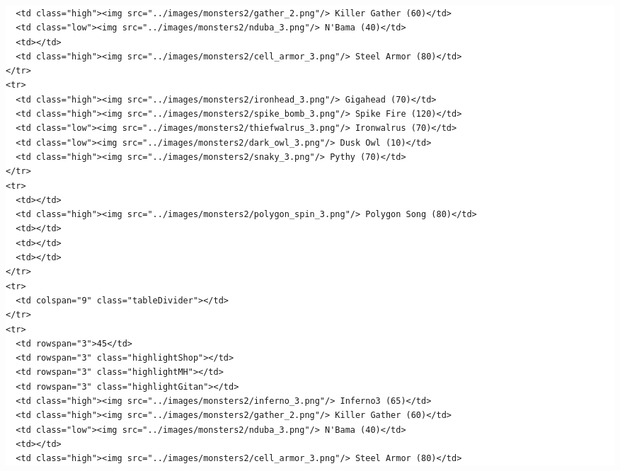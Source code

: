       <td class="high"><img src="../images/monsters2/gather_2.png"/> Killer Gather (60)</td>
      <td class="low"><img src="../images/monsters2/nduba_3.png"/> N'Bama (40)</td>
      <td></td>
      <td class="high"><img src="../images/monsters2/cell_armor_3.png"/> Steel Armor (80)</td>
    </tr>
    <tr>
      <td class="high"><img src="../images/monsters2/ironhead_3.png"/> Gigahead (70)</td>
      <td class="high"><img src="../images/monsters2/spike_bomb_3.png"/> Spike Fire (120)</td>
      <td class="low"><img src="../images/monsters2/thiefwalrus_3.png"/> Ironwalrus (70)</td>
      <td class="low"><img src="../images/monsters2/dark_owl_3.png"/> Dusk Owl (10)</td>
      <td class="high"><img src="../images/monsters2/snaky_3.png"/> Pythy (70)</td>
    </tr>
    <tr>
      <td></td>
      <td class="high"><img src="../images/monsters2/polygon_spin_3.png"/> Polygon Song (80)</td>
      <td></td>
      <td></td>
      <td></td>
    </tr>
    <tr>
      <td colspan="9" class="tableDivider"></td>
    </tr>
    <tr>
      <td rowspan="3">45</td>
      <td rowspan="3" class="highlightShop"></td>
      <td rowspan="3" class="highlightMH"></td>
      <td rowspan="3" class="highlightGitan"></td>
      <td class="high"><img src="../images/monsters2/inferno_3.png"/> Inferno3 (65)</td>
      <td class="high"><img src="../images/monsters2/gather_2.png"/> Killer Gather (60)</td>
      <td class="low"><img src="../images/monsters2/nduba_3.png"/> N'Bama (40)</td>
      <td></td>
      <td class="high"><img src="../images/monsters2/cell_armor_3.png"/> Steel Armor (80)</td>
